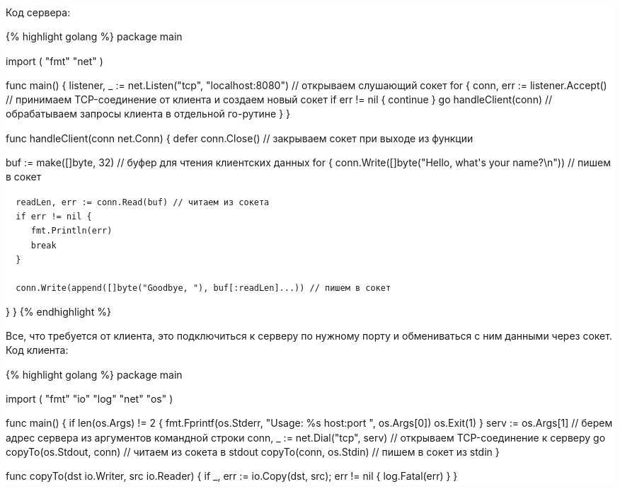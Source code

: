 Код сервера:

{% highlight golang %}
package main

import (
   "fmt"
   "net"
)

func main() {
   listener, _ := net.Listen("tcp", "localhost:8080") // открываем слушающий сокет
   for {
      conn, err := listener.Accept() // принимаем TCP-соединение от клиента и создаем новый сокет
      if err != nil {
         continue
      }
      go handleClient(conn) // обрабатываем запросы клиента в отдельной го-рутине
   }
}

func handleClient(conn net.Conn) {
   defer conn.Close() // закрываем сокет при выходе из функции

   buf := make([]byte, 32) // буфер для чтения клиентских данных
   for {
      conn.Write([]byte("Hello, what's your name?\n")) // пишем в сокет

      readLen, err := conn.Read(buf) // читаем из сокета
      if err != nil {
         fmt.Println(err)
         break
      }

      conn.Write(append([]byte("Goodbye, "), buf[:readLen]...)) // пишем в сокет
   }
}
{% endhighlight %}

Все, что требуется от клиента, это подключиться к серверу по нужному порту и обмениваться с ним данными через сокет. Код клиента:

{% highlight golang %}
package main

import (
   "fmt"
   "io"
   "log"
   "net"
   "os"
)

func main() {
   if len(os.Args) != 2 {
      fmt.Fprintf(os.Stderr, "Usage: %s host:port ", os.Args[0])
      os.Exit(1)
   }
   serv := os.Args[1] // берем адрес сервера из аргументов командной строки
   conn, _ := net.Dial("tcp", serv) // открываем TCP-соединение к серверу
   go copyTo(os.Stdout, conn) // читаем из сокета в stdout
   copyTo(conn, os.Stdin) // пишем в сокет из stdin
}

func copyTo(dst io.Writer, src io.Reader) {
   if _, err := io.Copy(dst, src); err != nil {
      log.Fatal(err)
   }
}